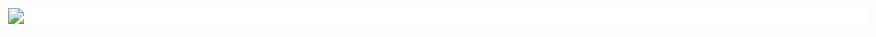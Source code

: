 <img width="100%" src="https://s3.us-west-2.amazonaws.com/secure.notion-static.com/ab4a2ca4-f7d9-4403-bdae-71007c8a9ce9/H5P_for_October_CMS.png?X-Amz-Algorithm=AWS4-HMAC-SHA256&X-Amz-Credential=AKIAT73L2G45O3KS52Y5%2F20201120%2Fus-west-2%2Fs3%2Faws4_request&X-Amz-Date=20201120T170926Z&X-Amz-Expires=86400&X-Amz-Signature=0c772309b84cb12c90bb4a2c4b7cf61a68935b84cb4e9793eae08110a40c87a1&X-Amz-SignedHeaders=host&response-content-disposition=filename%20%3D%22H5P%2520for%2520October%2520CMS.png%22" />
